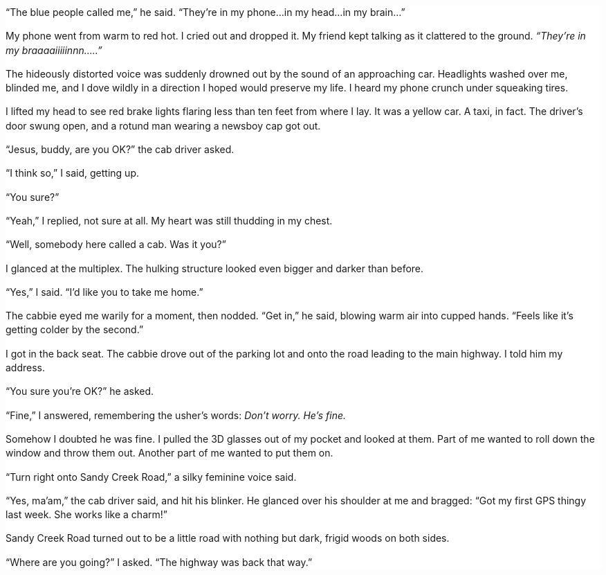 
“The blue people called me,” he said. “They’re in my phone…in my head…in my brain…”


My phone went from warm to red hot. I cried out and dropped it. My friend kept talking as it clattered to the ground. *“They’re in my braaaaiiiiinnn…..”*


The hideously distorted voice was suddenly drowned out by the sound of an approaching car.  Headlights washed over me, blinded me, and I dove wildly in a direction I hoped would preserve my life. I heard my phone crunch under squeaking tires. 


I lifted my head to see red brake lights flaring less than ten feet from where I lay. It was a yellow car. A taxi, in fact. The driver’s door swung open, and a rotund man wearing a newsboy cap got out.
 

“Jesus, buddy, are you OK?” the cab driver asked.


“I think so,” I said, getting up.


“You sure?” 


“Yeah,” I replied, not sure at all. My heart was still thudding in my chest.


“Well, somebody here called a cab. Was it you?”


I glanced at the multiplex. The hulking structure looked even bigger and darker than before. 


“Yes,” I said. “I’d like you to take me home.”


The cabbie eyed me warily for a moment, then nodded. “Get in,” he said, blowing warm air into cupped hands. “Feels like it’s getting colder by the second.”


I got in the back seat. The cabbie drove out of the parking lot and onto the road leading to the main highway. I told him my address.  


“You sure you’re OK?” he asked.


“Fine,” I answered, remembering the usher’s words: *Don’t worry. He’s fine.* 


Somehow I doubted he was fine. I pulled the 3D glasses out of my pocket and looked at them.  Part of me wanted to roll down the window and throw them out. Another part of me wanted to put them on.


“Turn right onto Sandy Creek Road,” a silky feminine voice said.
 

“Yes, ma’am,” the cab driver said, and hit his blinker. He glanced over his shoulder at me and bragged: “Got my first GPS thingy last week. She works like a charm!”


Sandy Creek Road turned out to be a little road with nothing but dark, frigid woods on both sides. 


“Where are you going?” I asked. “The highway was back that way.”
